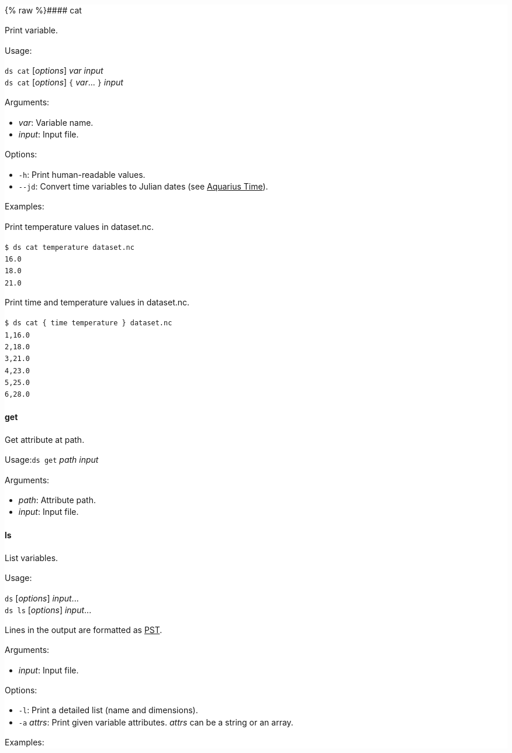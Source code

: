 {% raw %}#### cat

Print variable.

Usage:

`ds cat` [*options*] *var* *input*<br />
`ds cat` [*options*] `{` *var*... `}` *input*<br />


Arguments:

- *var*: Variable name.
- *input*: Input file.

Options:

- `-h`: Print human-readable values.
- `--jd`: Convert time variables to Julian dates (see [Aquarius Time](https://github.com/peterkuma/aquarius-time)).

Examples:

Print temperature values in dataset.nc.

```
$ ds cat temperature dataset.nc
16.0
18.0
21.0
```

Print time and temperature values in dataset.nc.

```
$ ds cat { time temperature } dataset.nc
1,16.0
2,18.0
3,21.0
4,23.0
5,25.0
6,28.0
```

#### get

Get attribute at path.

Usage:`ds get` *path* *input*

Arguments:

- *path*: Attribute path.
- *input*: Input file.

#### ls

List variables.

Usage:

`ds` [*options*] *input*...<br />
`ds ls` [*options*] *input*...<br />


Lines in the output are formatted as [PST](https://github.com/peterkuma/pst).

Arguments:

- *input*: Input file.

Options:

- `-l`: Print a detailed list (name and dimensions).
- `-a` *attrs*: Print given variable attributes. *attrs* can be a string or an array.

Examples: